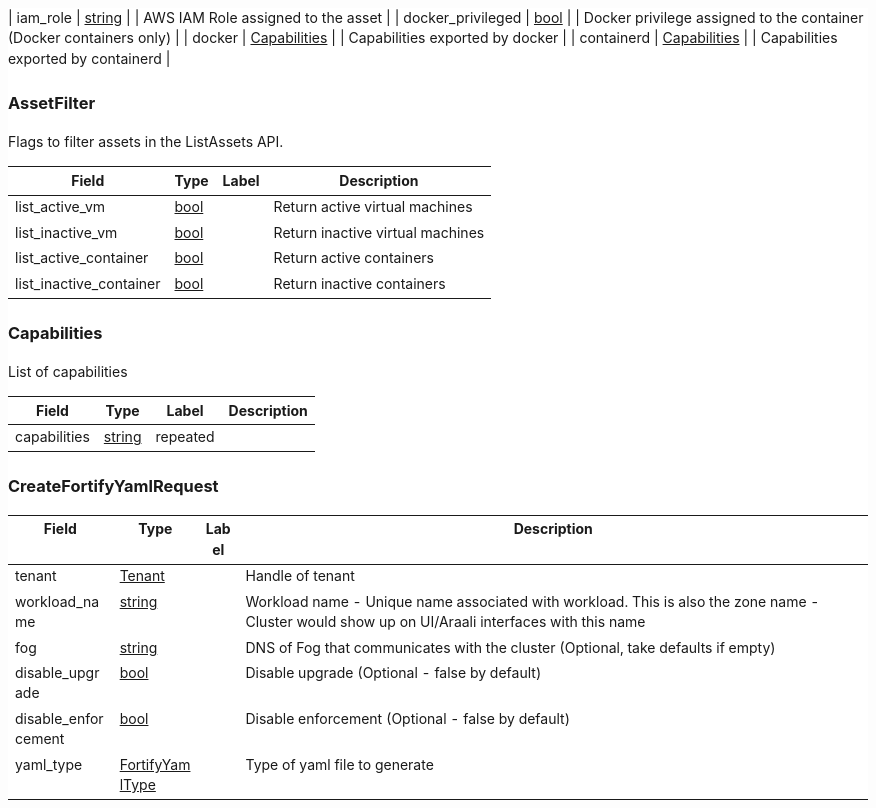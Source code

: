 | iam_role | [string](#string) |  | AWS IAM Role assigned to the asset |
| docker_privileged | [bool](#bool) |  | Docker privilege assigned to the container (Docker containers only) |
| docker | [Capabilities](#araali_api_service-Capabilities) |  | Capabilities exported by docker |
| containerd | [Capabilities](#araali_api_service-Capabilities) |  | Capabilities exported by containerd |






<a name="araali_api_service-AssetFilter"></a>

### AssetFilter
Flags to filter assets in the ListAssets API.


| Field | Type | Label | Description |
| ----- | ---- | ----- | ----------- |
| list_active_vm | [bool](#bool) |  | Return active virtual machines |
| list_inactive_vm | [bool](#bool) |  | Return inactive virtual machines |
| list_active_container | [bool](#bool) |  | Return active containers |
| list_inactive_container | [bool](#bool) |  | Return inactive containers |






<a name="araali_api_service-Capabilities"></a>

### Capabilities
List of capabilities


| Field | Type | Label | Description |
| ----- | ---- | ----- | ----------- |
| capabilities | [string](#string) | repeated |  |






<a name="araali_api_service-CreateFortifyYamlRequest"></a>

### CreateFortifyYamlRequest



| Field | Type | Label | Description |
| ----- | ---- | ----- | ----------- |
| tenant | [Tenant](#araali_api_service-Tenant) |  | Handle of tenant |
| workload_name | [string](#string) |  | Workload name - Unique name associated with workload. This is also the zone name - Cluster would show up on UI/Araali interfaces with this name |
| fog | [string](#string) |  | DNS of Fog that communicates with the cluster (Optional, take defaults if empty) |
| disable_upgrade | [bool](#bool) |  | Disable upgrade (Optional - false by default) |
| disable_enforcement | [bool](#bool) |  | Disable enforcement (Optional - false by default) |
| yaml_type | [FortifyYamlType](#araali_api_service-FortifyYamlType) |  | Type of yaml file to generate |

